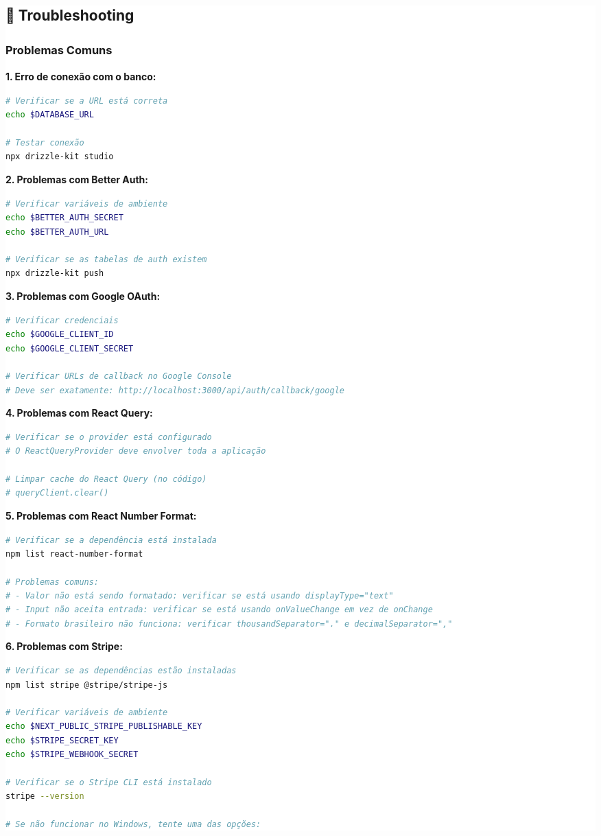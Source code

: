 
## 🔧 Troubleshooting

### Problemas Comuns

**1. Erro de conexão com o banco:**
```bash
# Verificar se a URL está correta
echo $DATABASE_URL

# Testar conexão
npx drizzle-kit studio
```

**2. Problemas com Better Auth:**
```bash
# Verificar variáveis de ambiente
echo $BETTER_AUTH_SECRET
echo $BETTER_AUTH_URL

# Verificar se as tabelas de auth existem
npx drizzle-kit push
```

**3. Problemas com Google OAuth:**
```bash
# Verificar credenciais
echo $GOOGLE_CLIENT_ID
echo $GOOGLE_CLIENT_SECRET

# Verificar URLs de callback no Google Console
# Deve ser exatamente: http://localhost:3000/api/auth/callback/google
```

**4. Problemas com React Query:**
```bash
# Verificar se o provider está configurado
# O ReactQueryProvider deve envolver toda a aplicação

# Limpar cache do React Query (no código)
# queryClient.clear()
```

**5. Problemas com React Number Format:**
```bash
# Verificar se a dependência está instalada
npm list react-number-format

# Problemas comuns:
# - Valor não está sendo formatado: verificar se está usando displayType="text"
# - Input não aceita entrada: verificar se está usando onValueChange em vez de onChange
# - Formato brasileiro não funciona: verificar thousandSeparator="." e decimalSeparator=","
```

**6. Problemas com Stripe:**
```bash
# Verificar se as dependências estão instaladas
npm list stripe @stripe/stripe-js

# Verificar variáveis de ambiente
echo $NEXT_PUBLIC_STRIPE_PUBLISHABLE_KEY
echo $STRIPE_SECRET_KEY
echo $STRIPE_WEBHOOK_SECRET

# Verificar se o Stripe CLI está instalado
stripe --version

# Se não funcionar no Windows, tente uma das opções:
```